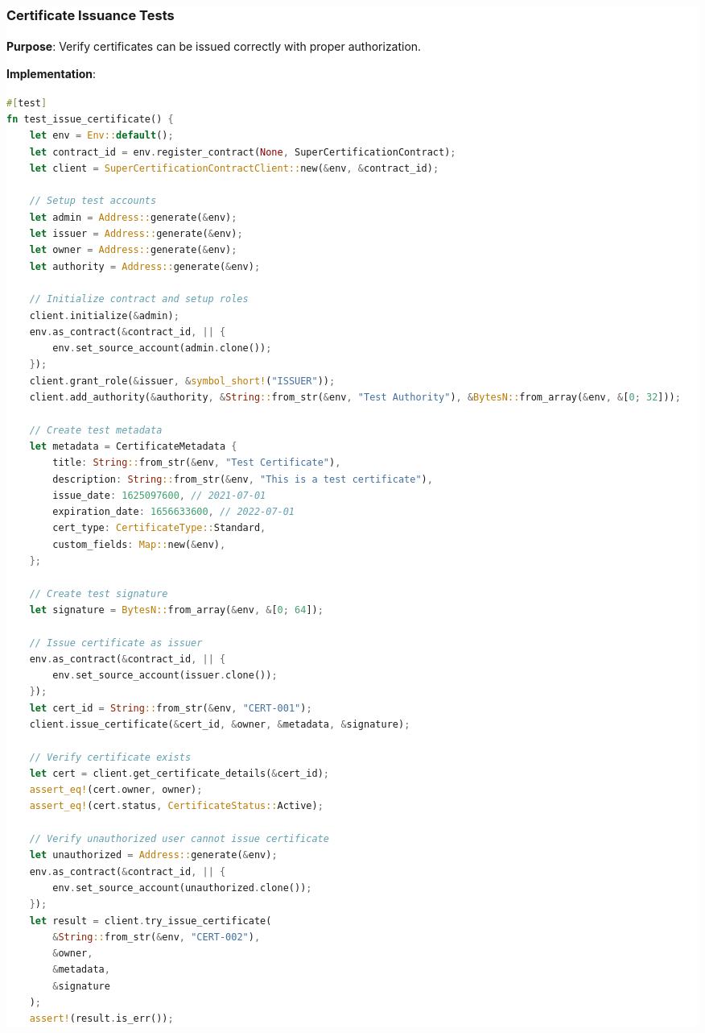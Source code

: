 ### Certificate Issuance Tests

**Purpose**: Verify certificates can be issued correctly with proper authorization.

**Implementation**:
```rust
#[test]
fn test_issue_certificate() {
    let env = Env::default();
    let contract_id = env.register_contract(None, SuperCertificationContract);
    let client = SuperCertificationContractClient::new(&env, &contract_id);
    
    // Setup test accounts
    let admin = Address::generate(&env);
    let issuer = Address::generate(&env);
    let owner = Address::generate(&env);
    let authority = Address::generate(&env);
    
    // Initialize contract and setup roles
    client.initialize(&admin);
    env.as_contract(&contract_id, || {
        env.set_source_account(admin.clone());
    });
    client.grant_role(&issuer, &symbol_short!("ISSUER"));
    client.add_authority(&authority, &String::from_str(&env, "Test Authority"), &BytesN::from_array(&env, &[0; 32]));
    
    // Create test metadata
    let metadata = CertificateMetadata {
        title: String::from_str(&env, "Test Certificate"),
        description: String::from_str(&env, "This is a test certificate"),
        issue_date: 1625097600, // 2021-07-01
        expiration_date: 1656633600, // 2022-07-01
        cert_type: CertificateType::Standard,
        custom_fields: Map::new(&env),
    };
    
    // Create test signature
    let signature = BytesN::from_array(&env, &[0; 64]);
    
    // Issue certificate as issuer
    env.as_contract(&contract_id, || {
        env.set_source_account(issuer.clone());
    });
    let cert_id = String::from_str(&env, "CERT-001");
    client.issue_certificate(&cert_id, &owner, &metadata, &signature);
    
    // Verify certificate exists
    let cert = client.get_certificate_details(&cert_id);
    assert_eq!(cert.owner, owner);
    assert_eq!(cert.status, CertificateStatus::Active);
    
    // Verify unauthorized user cannot issue certificate
    let unauthorized = Address::generate(&env);
    env.as_contract(&contract_id, || {
        env.set_source_account(unauthorized.clone());
    });
    let result = client.try_issue_certificate(
        &String::from_str(&env, "CERT-002"), 
        &owner, 
        &metadata, 
        &signature
    );
    assert!(result.is_err());
```